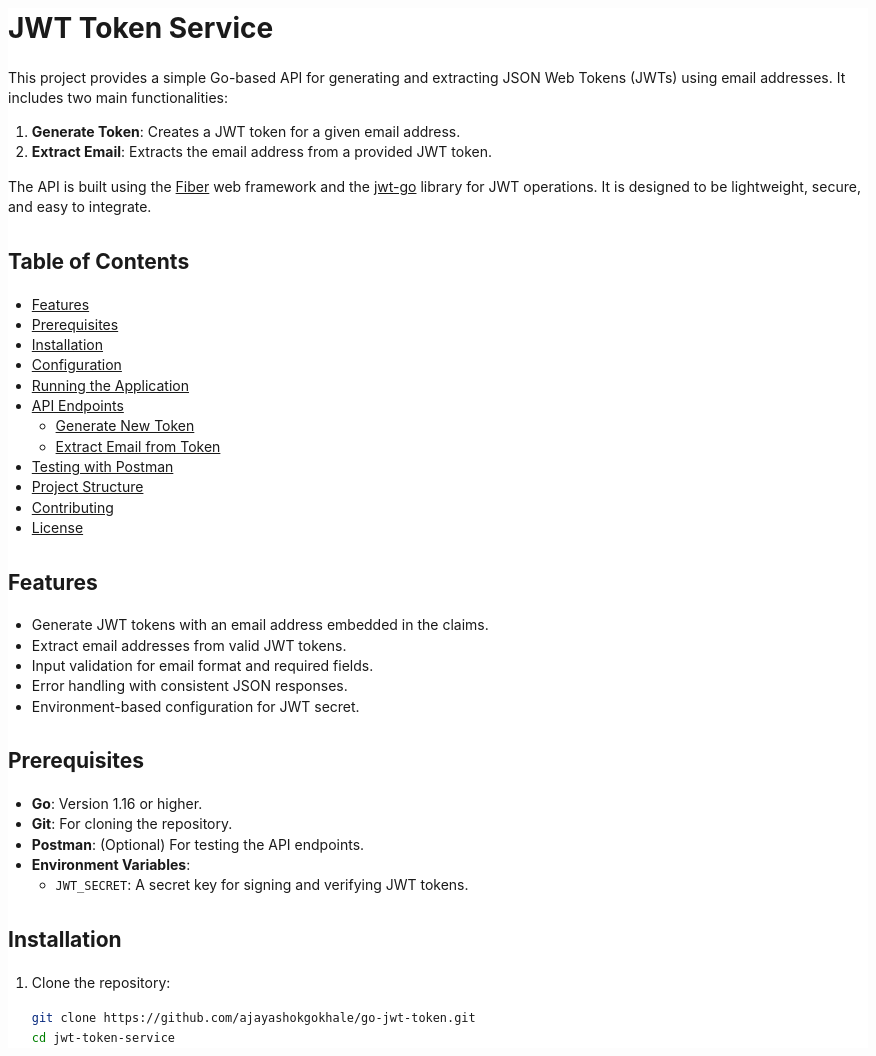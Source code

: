 # JWT Token Service

This project provides a simple Go-based API for generating and extracting JSON Web Tokens (JWTs) using email addresses. It includes two main functionalities:

1. **Generate Token**: Creates a JWT token for a given email address.
2. **Extract Email**: Extracts the email address from a provided JWT token.

The API is built using the [Fiber](https://gofiber.io/) web framework and the [jwt-go](https://github.com/golang-jwt/jwt) library for JWT operations. It is designed to be lightweight, secure, and easy to integrate.

## Table of Contents

- [Features](#features)
- [Prerequisites](#prerequisites)
- [Installation](#installation)
- [Configuration](#configuration)
- [Running the Application](#running-the-application)
- [API Endpoints](#api-endpoints)
  - [Generate New Token](#generate-new-token)
  - [Extract Email from Token](#extract-email-from-token)
- [Testing with Postman](#testing-with-postman)
- [Project Structure](#project-structure)
- [Contributing](#contributing)
- [License](#license)

## Features

- Generate JWT tokens with an email address embedded in the claims.
- Extract email addresses from valid JWT tokens.
- Input validation for email format and required fields.
- Error handling with consistent JSON responses.
- Environment-based configuration for JWT secret.

## Prerequisites

- **Go**: Version 1.16 or higher.
- **Git**: For cloning the repository.
- **Postman**: (Optional) For testing the API endpoints.
- **Environment Variables**:
  - `JWT_SECRET`: A secret key for signing and verifying JWT tokens.

## Installation

1. Clone the repository:
   ```bash
   git clone https://github.com/ajayashokgokhale/go-jwt-token.git
   cd jwt-token-service
   ```
